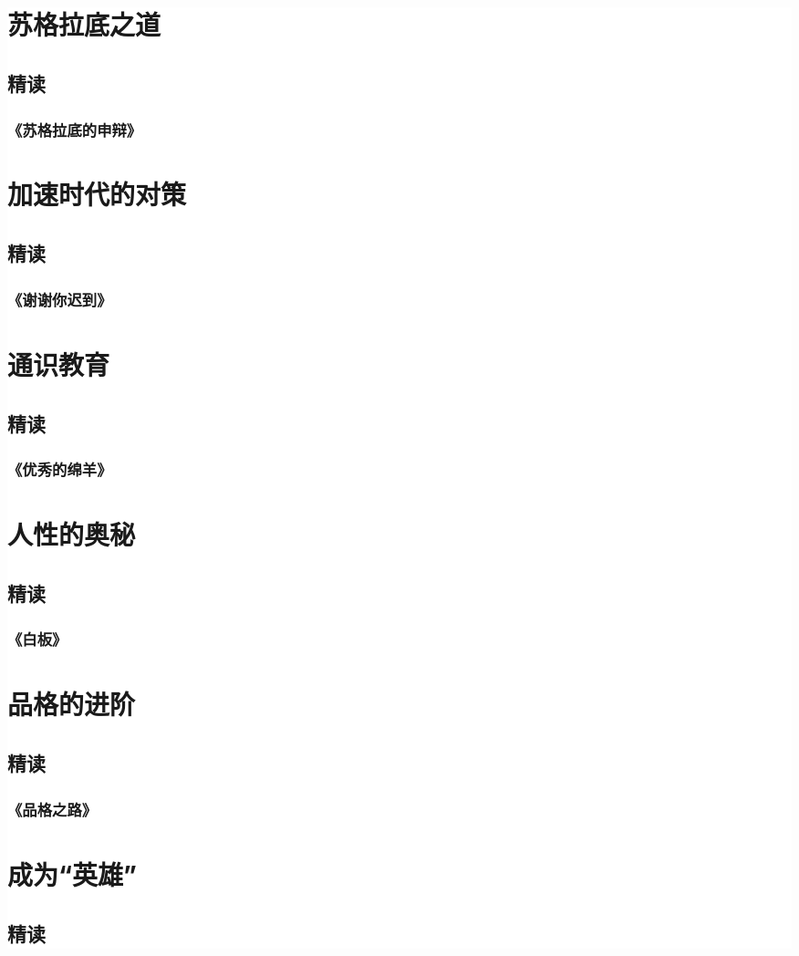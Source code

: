 # 苏格拉底之道

## 精读

### 《苏格拉底的申辩》



# 加速时代的对策

## 精读

### 《谢谢你迟到》



# 通识教育

## 精读

### 《优秀的绵羊》



# 人性的奥秘

## 精读

### 《白板》



# 品格的进阶

## 精读

### 《品格之路》



# 成为“英雄”

## 精读
